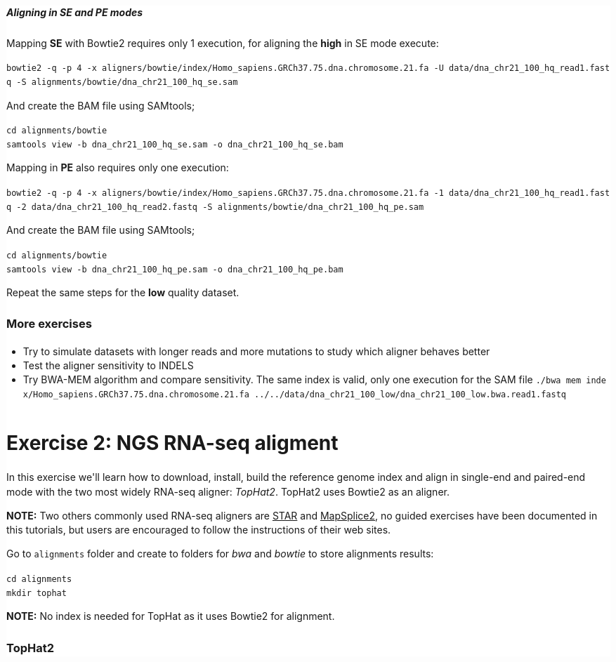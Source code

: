 
##### Aligning in SE and PE modes

Mapping **SE** with Bowtie2 requires only 1 execution, for aligning the **high** in SE mode execute:

    bowtie2 -q -p 4 -x aligners/bowtie/index/Homo_sapiens.GRCh37.75.dna.chromosome.21.fa -U data/dna_chr21_100_hq_read1.fastq -S alignments/bowtie/dna_chr21_100_hq_se.sam

And create the BAM file using SAMtools;

    cd alignments/bowtie
    samtools view -b dna_chr21_100_hq_se.sam -o dna_chr21_100_hq_se.bam


Mapping in **PE** also requires only one execution:

    bowtie2 -q -p 4 -x aligners/bowtie/index/Homo_sapiens.GRCh37.75.dna.chromosome.21.fa -1 data/dna_chr21_100_hq_read1.fastq -2 data/dna_chr21_100_hq_read2.fastq -S alignments/bowtie/dna_chr21_100_hq_pe.sam

And create the BAM file using SAMtools;

    cd alignments/bowtie
    samtools view -b dna_chr21_100_hq_pe.sam -o dna_chr21_100_hq_pe.bam
    
Repeat the same steps for the **low** quality dataset.


### More exercises

- Try to simulate datasets with longer reads and more mutations to study which aligner behaves better
- Test the aligner sensitivity to INDELS
- Try BWA-MEM algorithm and compare sensitivity. The same index is valid, only one execution for the SAM file ```./bwa mem index/Homo_sapiens.GRCh37.75.dna.chromosome.21.fa ../../data/dna_chr21_100_low/dna_chr21_100_low.bwa.read1.fastq```


# Exercise 2: NGS RNA-seq aligment

In this exercise we'll learn how to download, install, build the reference genome index and align in single-end and paired-end mode with the two most widely RNA-seq aligner: *TopHat2*. TopHat2 uses Bowtie2 as an aligner.

**NOTE:** Two others commonly used RNA-seq aligners are [STAR] and [MapSplice2], no guided exercises have been documented in this tutorials, but users are encouraged to follow the instructions of their web sites.

Go to ```alignments``` folder and create to folders for *bwa* and *bowtie* to store alignments results:

    cd alignments
    mkdir tophat

**NOTE:** No index is needed for TopHat as it uses Bowtie2 for alignment.
    
### TopHat2


[BWA]: http://bio-bwa.sourceforge.net/ "BWA"
[HPG Aligner]: https://github.com/opencb/hpg-aligner/wiki/ "HPG Aligner"
[Bowtie2]: http://bowtie-bio.sourceforge.net/bowtie2/index.shtml "Bowtie2"
[TopHat2]: http://ccb.jhu.edu/software/tophat/index.shtml "TopHat2"
[STAR]: https://code.google.com/p/rna-star/ "STAR"
[MapSplice2]: http://www.netlab.uky.edu/p/bioinfo/MapSplice2 "MapSplice2"
[SAMTools]: http://www.htslib.org/ "SAMtools"
[dwgsim]: http://sourceforge.net/apps/mediawiki/dnaa/index.php?title=Whole_Genome_Simulation "dwgsim"
[BEERS]: http://www.cbil.upenn.edu/BEERS/ "BEERS"
[Ensembl]: http://www.ensembl.org/index.html "Ensembl"